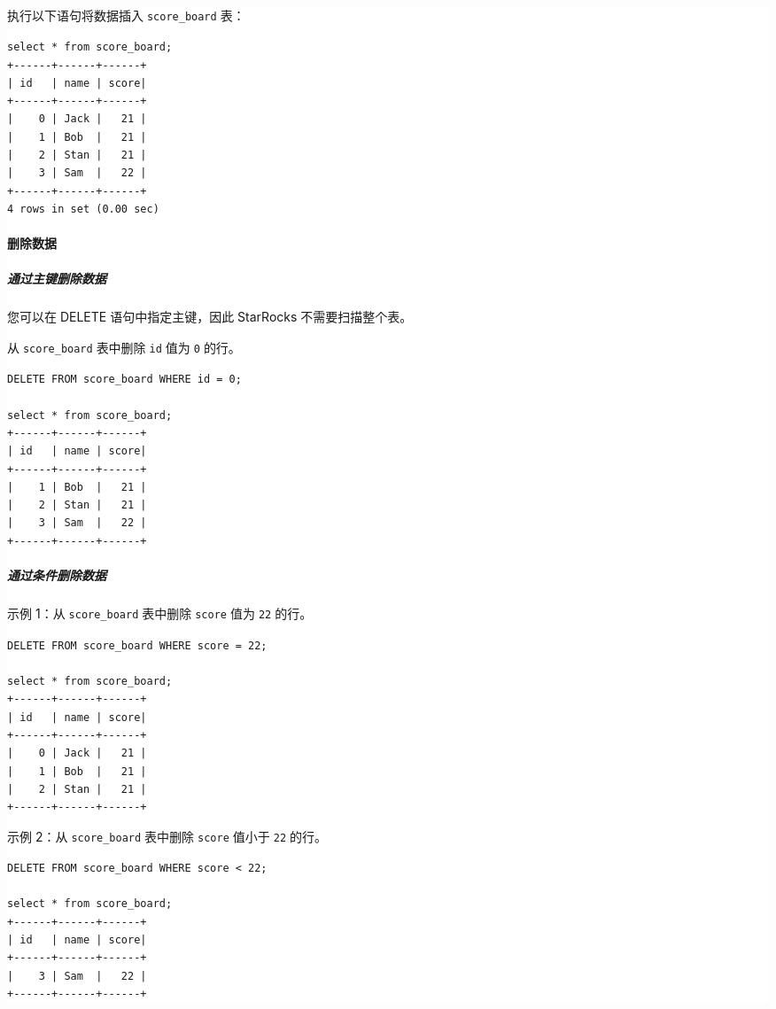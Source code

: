 执行以下语句将数据插入 `score_board` 表：

```Plain
select * from score_board;
+------+------+------+
| id   | name | score|
+------+------+------+
|    0 | Jack |   21 |
|    1 | Bob  |   21 |
|    2 | Stan |   21 |
|    3 | Sam  |   22 |
+------+------+------+
4 rows in set (0.00 sec)
```

#### 删除数据

##### 通过主键删除数据

您可以在 DELETE 语句中指定主键，因此 StarRocks 不需要扫描整个表。

从 `score_board` 表中删除 `id` 值为 `0` 的行。

```Plain
DELETE FROM score_board WHERE id = 0;

select * from score_board;
+------+------+------+
| id   | name | score|
+------+------+------+
|    1 | Bob  |   21 |
|    2 | Stan |   21 |
|    3 | Sam  |   22 |
+------+------+------+
```

##### 通过条件删除数据

示例 1：从 `score_board` 表中删除 `score` 值为 `22` 的行。

```Plain
DELETE FROM score_board WHERE score = 22;

select * from score_board;
+------+------+------+
| id   | name | score|
+------+------+------+
|    0 | Jack |   21 |
|    1 | Bob  |   21 |
|    2 | Stan |   21 |
+------+------+------+
```

示例 2：从 `score_board` 表中删除 `score` 值小于 `22` 的行。

```Plain
DELETE FROM score_board WHERE score < 22;

select * from score_board;
+------+------+------+
| id   | name | score|
+------+------+------+
|    3 | Sam  |   22 |
+------+------+------+
```
